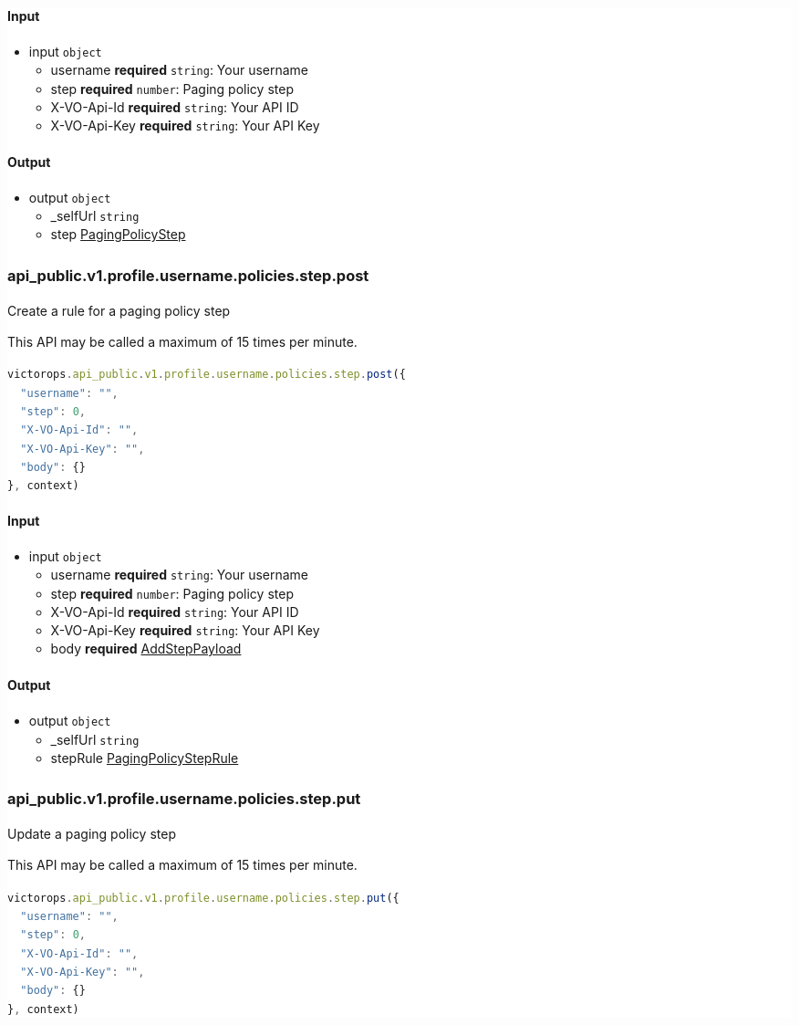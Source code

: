 #### Input
* input `object`
  * username **required** `string`: Your username
  * step **required** `number`: Paging policy step
  * X-VO-Api-Id **required** `string`: Your API ID
  * X-VO-Api-Key **required** `string`: Your API Key

#### Output
* output `object`
  * _selfUrl `string`
  * step [PagingPolicyStep](#pagingpolicystep)

### api_public.v1.profile.username.policies.step.post
Create a rule for a paging policy step

This API may be called a maximum of 15 times per minute.



```js
victorops.api_public.v1.profile.username.policies.step.post({
  "username": "",
  "step": 0,
  "X-VO-Api-Id": "",
  "X-VO-Api-Key": "",
  "body": {}
}, context)
```

#### Input
* input `object`
  * username **required** `string`: Your username
  * step **required** `number`: Paging policy step
  * X-VO-Api-Id **required** `string`: Your API ID
  * X-VO-Api-Key **required** `string`: Your API Key
  * body **required** [AddStepPayload](#addsteppayload)

#### Output
* output `object`
  * _selfUrl `string`
  * stepRule [PagingPolicyStepRule](#pagingpolicysteprule)

### api_public.v1.profile.username.policies.step.put
Update a paging policy step

This API may be called a maximum of 15 times per minute.



```js
victorops.api_public.v1.profile.username.policies.step.put({
  "username": "",
  "step": 0,
  "X-VO-Api-Id": "",
  "X-VO-Api-Key": "",
  "body": {}
}, context)
```
